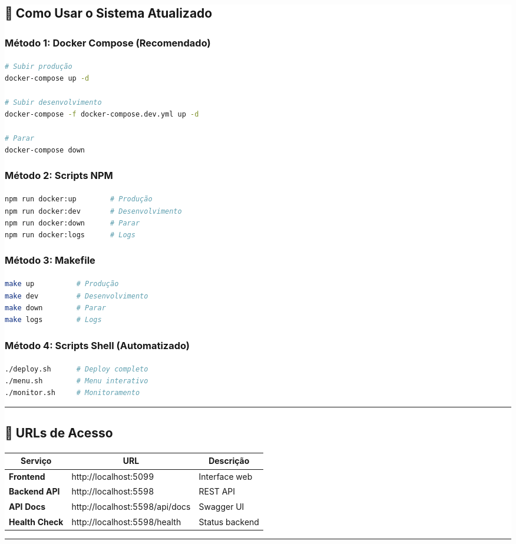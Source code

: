 
## 🚀 Como Usar o Sistema Atualizado

### Método 1: Docker Compose (Recomendado)
```bash
# Subir produção
docker-compose up -d

# Subir desenvolvimento
docker-compose -f docker-compose.dev.yml up -d

# Parar
docker-compose down
```

### Método 2: Scripts NPM
```bash
npm run docker:up        # Produção
npm run docker:dev       # Desenvolvimento
npm run docker:down      # Parar
npm run docker:logs      # Logs
```

### Método 3: Makefile
```bash
make up          # Produção
make dev         # Desenvolvimento  
make down        # Parar
make logs        # Logs
```

### Método 4: Scripts Shell (Automatizado)
```bash
./deploy.sh      # Deploy completo
./menu.sh        # Menu interativo
./monitor.sh     # Monitoramento
```

---

## 🔗 URLs de Acesso

| Serviço | URL | Descrição |
|---------|-----|-----------|
| **Frontend** | http://localhost:5099 | Interface web |
| **Backend API** | http://localhost:5598 | REST API |
| **API Docs** | http://localhost:5598/api/docs | Swagger UI |
| **Health Check** | http://localhost:5598/health | Status backend |

---